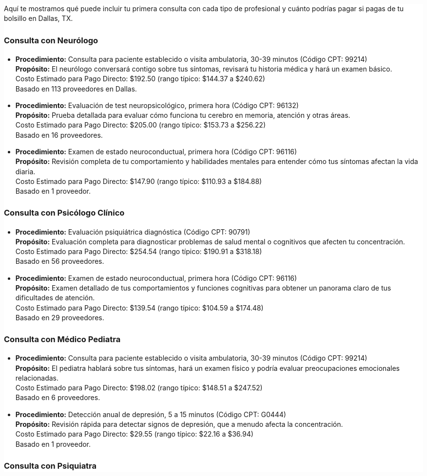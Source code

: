 Aquí te mostramos qué puede incluir tu primera consulta con cada tipo de profesional y cuánto podrías pagar si pagas de tu bolsillo en Dallas, TX.

### Consulta con Neurólogo

- **Procedimiento:** Consulta para paciente establecido o visita ambulatoria, 30-39 minutos (Código CPT: 99214)  
  **Propósito:** El neurólogo conversará contigo sobre tus síntomas, revisará tu historia médica y hará un examen básico.  
  Costo Estimado para Pago Directo: $192.50 (rango típico: $144.37 a $240.62)  
  Basado en 113 proveedores en Dallas.

- **Procedimiento:** Evaluación de test neuropsicológico, primera hora (Código CPT: 96132)  
  **Propósito:** Prueba detallada para evaluar cómo funciona tu cerebro en memoria, atención y otras áreas.  
  Costo Estimado para Pago Directo: $205.00 (rango típico: $153.73 a $256.22)  
  Basado en 16 proveedores.

- **Procedimiento:** Examen de estado neuroconductual, primera hora (Código CPT: 96116)  
  **Propósito:** Revisión completa de tu comportamiento y habilidades mentales para entender cómo tus síntomas afectan la vida diaria.  
  Costo Estimado para Pago Directo: $147.90 (rango típico: $110.93 a $184.88)  
  Basado en 1 proveedor.

### Consulta con Psicólogo Clínico

- **Procedimiento:** Evaluación psiquiátrica diagnóstica (Código CPT: 90791)  
  **Propósito:** Evaluación completa para diagnosticar problemas de salud mental o cognitivos que afecten tu concentración.  
  Costo Estimado para Pago Directo: $254.54 (rango típico: $190.91 a $318.18)  
  Basado en 56 proveedores.

- **Procedimiento:** Examen de estado neuroconductual, primera hora (Código CPT: 96116)  
  **Propósito:** Examen detallado de tus comportamientos y funciones cognitivas para obtener un panorama claro de tus dificultades de atención.  
  Costo Estimado para Pago Directo: $139.54 (rango típico: $104.59 a $174.48)  
  Basado en 29 proveedores.

### Consulta con Médico Pediatra

- **Procedimiento:** Consulta para paciente establecido o visita ambulatoria, 30-39 minutos (Código CPT: 99214)  
  **Propósito:** El pediatra hablará sobre tus síntomas, hará un examen físico y podría evaluar preocupaciones emocionales relacionadas.  
  Costo Estimado para Pago Directo: $198.02 (rango típico: $148.51 a $247.52)  
  Basado en 6 proveedores.

- **Procedimiento:** Detección anual de depresión, 5 a 15 minutos (Código CPT: G0444)  
  **Propósito:** Revisión rápida para detectar signos de depresión, que a menudo afecta la concentración.  
  Costo Estimado para Pago Directo: $29.55 (rango típico: $22.16 a $36.94)  
  Basado en 1 proveedor.

### Consulta con Psiquiatra
